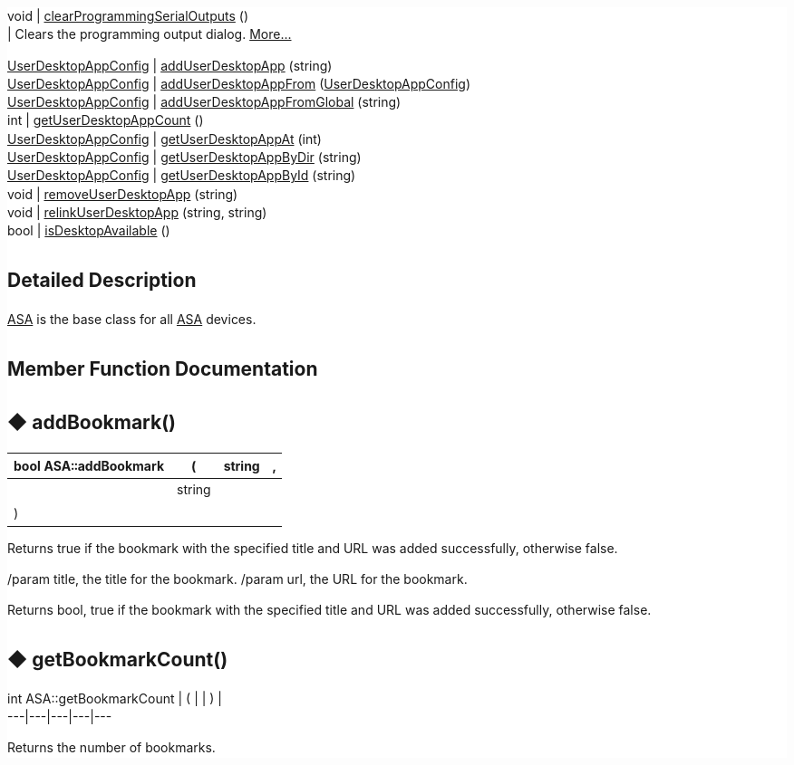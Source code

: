 void | [clearProgrammingSerialOutputs](class_device.html#aab494dd36d98721cf9ad0b95d4df0a41) ()  
| Clears the programming output dialog. [More...](class_device.html#aab494dd36d98721cf9ad0b95d4df0a41)  
  
[UserDesktopAppConfig](class_user_desktop_app_config.html) | [addUserDesktopApp](class_device.html#a23a5a16ed476b7126c10d7b12acc2a8c) (string)  
[UserDesktopAppConfig](class_user_desktop_app_config.html) | [addUserDesktopAppFrom](class_device.html#a873c9ebae08432e9a2b5291292002c99) ([UserDesktopAppConfig](class_user_desktop_app_config.html))  
[UserDesktopAppConfig](class_user_desktop_app_config.html) | [addUserDesktopAppFromGlobal](class_device.html#a783cf257875aa15b3e0b53eee7c47535) (string)  
int | [getUserDesktopAppCount](class_device.html#a5d008e523ceb7410fc51eae41b638c6a) ()  
[UserDesktopAppConfig](class_user_desktop_app_config.html) | [getUserDesktopAppAt](class_device.html#a84f78c0b3b0921958a41d2769dfad904) (int)  
[UserDesktopAppConfig](class_user_desktop_app_config.html) | [getUserDesktopAppByDir](class_device.html#a7189710bb99dda2b5a8db9ea2125995f) (string)  
[UserDesktopAppConfig](class_user_desktop_app_config.html) | [getUserDesktopAppById](class_device.html#ae3e2114932a5430f0a3a46985d668b2a) (string)  
void | [removeUserDesktopApp](class_device.html#a0289ca531f292cfcc03ee857f805cec7) (string)  
void | [relinkUserDesktopApp](class_device.html#a7b215963d15dc74c90f7cc3accb09e2a) (string, string)  
bool | [isDesktopAvailable](class_device.html#acebbc2745d52165fa19246edcfa11269) ()  
  
## Detailed Description

[ASA](class_a_s_a.html "ASA is the base class for all ASA devices.") is the base class for all [ASA](class_a_s_a.html "ASA is the base class for all ASA devices.") devices. 

## Member Function Documentation

## ◆ addBookmark()

bool ASA::addBookmark  | ( | string  | ,   
---|---|---|---  
|  | string  |   
| ) | |   
  
Returns true if the bookmark with the specified title and URL was added successfully, otherwise false. 

/param title, the title for the bookmark. /param url, the URL for the bookmark.

Returns
    bool, true if the bookmark with the specified title and URL was added successfully, otherwise false. 

## ◆ getBookmarkCount()

int ASA::getBookmarkCount  | ( | | ) |   
---|---|---|---|---  
  
Returns the number of bookmarks. 
